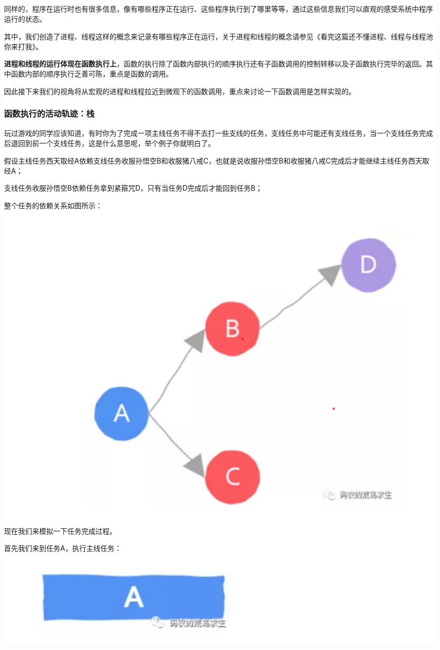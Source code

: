 同样的，程序在运行时也有很多信息，像有哪些程序正在运行、这些程序执行到了哪里等等，通过这些信息我们可以直观的感受系统中程序运行的状态。

其中，我们创造了进程、线程这样的概念来记录有哪些程序正在运行，关于进程和线程的概念请参见《看完这篇还不懂进程、线程与线程池你来打我》。

**进程和线程的运行体现在函数执行上**，函数的执行除了函数内部执行的顺序执行还有子函数调用的控制转移以及子函数执行完毕的返回。其中函数内部的顺序执行乏善可陈，重点是函数的调用。&#x20;

因此接下来我们的视角将从宏观的进程和线程拉近到微观下的函数调用，重点来讨论一下函数调用是怎样实现的。

### 函数执行的活动轨迹：栈

玩过游戏的同学应该知道，有时你为了完成一项主线任务不得不去打一些支线的任务，支线任务中可能还有支线任务，当一个支线任务完成后退回到前一个支线任务，这是什么意思呢，举个例子你就明白了。

假设主线任务西天取经A依赖支线任务收服孙悟空B和收服猪八戒C，也就是说收服孙悟空B和收服猪八戒C完成后才能继续主线任务西天取经A；&#x20;

支线任务收服孙悟空B依赖任务拿到紧箍咒D，只有当任务D完成后才能回到任务B；&#x20;

整个任务的依赖关系如图所示：

![](.gitbook/assets/9_2.jpg)

现在我们来模拟一下任务完成过程。&#x20;

首先我们来到任务A，执行主线任务：

![](.gitbook/assets/9_3.jpg)
